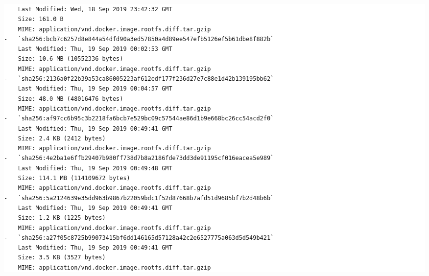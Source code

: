 		Last Modified: Wed, 18 Sep 2019 23:42:32 GMT  
		Size: 161.0 B  
		MIME: application/vnd.docker.image.rootfs.diff.tar.gzip
	-	`sha256:bcb7c6257d8e844a54dfd90a3ed57850a4d89ee547efb5126ef5b61dbe8f882b`  
		Last Modified: Thu, 19 Sep 2019 00:02:53 GMT  
		Size: 10.6 MB (10552336 bytes)  
		MIME: application/vnd.docker.image.rootfs.diff.tar.gzip
	-	`sha256:2136a0f22b39a53ca86005223af612edf177f236d27e7c88e1d42b139195bb62`  
		Last Modified: Thu, 19 Sep 2019 00:04:57 GMT  
		Size: 48.0 MB (48016476 bytes)  
		MIME: application/vnd.docker.image.rootfs.diff.tar.gzip
	-	`sha256:af97cc6b95c3b2218fa6bcb7e529bc09c57544ae86d1b9e668bc26cc54acd2f0`  
		Last Modified: Thu, 19 Sep 2019 00:49:41 GMT  
		Size: 2.4 KB (2412 bytes)  
		MIME: application/vnd.docker.image.rootfs.diff.tar.gzip
	-	`sha256:4e2ba1e6ffb29407b980ff738d7b8a2186fde73dd3de91195cf016eacea5e989`  
		Last Modified: Thu, 19 Sep 2019 00:49:48 GMT  
		Size: 114.1 MB (114109672 bytes)  
		MIME: application/vnd.docker.image.rootfs.diff.tar.gzip
	-	`sha256:5a2124639e35dd963b9867b22059bdc1f52d87668b7afd51d9685bf7b2d48b6b`  
		Last Modified: Thu, 19 Sep 2019 00:49:41 GMT  
		Size: 1.2 KB (1225 bytes)  
		MIME: application/vnd.docker.image.rootfs.diff.tar.gzip
	-	`sha256:a27f05c8725b99073415bf6dd146165d57128a42c2e6527775a063d5d549b421`  
		Last Modified: Thu, 19 Sep 2019 00:49:41 GMT  
		Size: 3.5 KB (3527 bytes)  
		MIME: application/vnd.docker.image.rootfs.diff.tar.gzip
